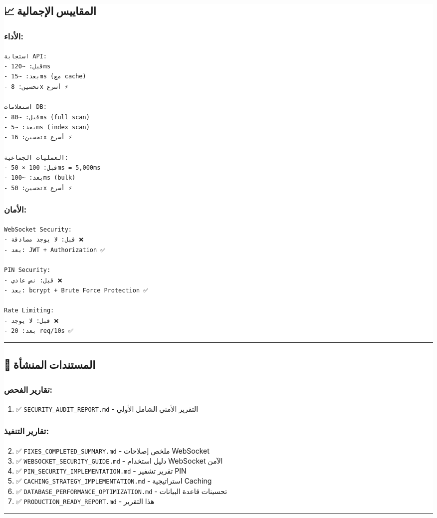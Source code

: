 ## 📈 المقاييس الإجمالية

### الأداء:
```
استجابة API:
- قبل: ~120ms
- بعد: ~15ms (مع cache)
- تحسين: 8x أسرع ⚡

استعلامات DB:
- قبل: ~80ms (full scan)
- بعد: ~5ms (index scan)
- تحسين: 16x أسرع ⚡

العمليات الجماعية:
- قبل: 100 × 50ms = 5,000ms
- بعد: ~100ms (bulk)
- تحسين: 50x أسرع ⚡
```

### الأمان:
```
WebSocket Security:
- قبل: لا يوجد مصادقة ❌
- بعد: JWT + Authorization ✅

PIN Security:
- قبل: نص عادي ❌
- بعد: bcrypt + Brute Force Protection ✅

Rate Limiting:
- قبل: لا يوجد ❌
- بعد: 20 req/10s ✅
```

---

## 📄 المستندات المنشأة

### تقارير الفحص:
1. ✅ `SECURITY_AUDIT_REPORT.md` - التقرير الأمني الشامل الأولي

### تقارير التنفيذ:
2. ✅ `FIXES_COMPLETED_SUMMARY.md` - ملخص إصلاحات WebSocket
3. ✅ `WEBSOCKET_SECURITY_GUIDE.md` - دليل استخدام WebSocket الآمن
4. ✅ `PIN_SECURITY_IMPLEMENTATION.md` - تقرير تشفير PIN
5. ✅ `CACHING_STRATEGY_IMPLEMENTATION.md` - استراتيجية Caching
6. ✅ `DATABASE_PERFORMANCE_OPTIMIZATION.md` - تحسينات قاعدة البيانات
7. ✅ `PRODUCTION_READY_REPORT.md` - هذا التقرير

---